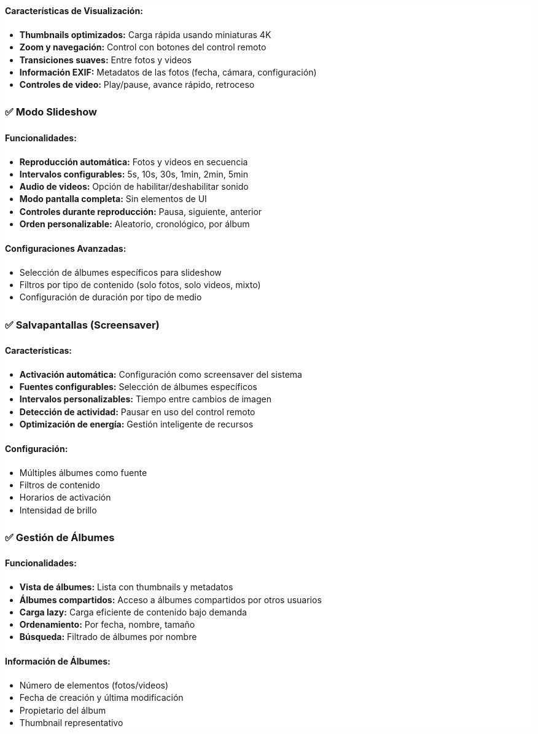 #### Características de Visualización:
- **Thumbnails optimizados:** Carga rápida usando miniaturas 4K
- **Zoom y navegación:** Control con botones del control remoto
- **Transiciones suaves:** Entre fotos y videos
- **Información EXIF:** Metadatos de las fotos (fecha, cámara, configuración)
- **Controles de video:** Play/pause, avance rápido, retroceso

### ✅ Modo Slideshow

#### Funcionalidades:
- **Reproducción automática:** Fotos y videos en secuencia
- **Intervalos configurables:** 5s, 10s, 30s, 1min, 2min, 5min
- **Audio de videos:** Opción de habilitar/deshabilitar sonido
- **Modo pantalla completa:** Sin elementos de UI
- **Controles durante reproducción:** Pausa, siguiente, anterior
- **Orden personalizable:** Aleatorio, cronológico, por álbum

#### Configuraciones Avanzadas:
- Selección de álbumes específicos para slideshow
- Filtros por tipo de contenido (solo fotos, solo videos, mixto)
- Configuración de duración por tipo de medio

### ✅ Salvapantallas (Screensaver)

#### Características:
- **Activación automática:** Configuración como screensaver del sistema
- **Fuentes configurables:** Selección de álbumes específicos
- **Intervalos personalizables:** Tiempo entre cambios de imagen
- **Detección de actividad:** Pausar en uso del control remoto
- **Optimización de energía:** Gestión inteligente de recursos

#### Configuración:
- Múltiples álbumes como fuente
- Filtros de contenido
- Horarios de activación
- Intensidad de brillo

### ✅ Gestión de Álbumes

#### Funcionalidades:
- **Vista de álbumes:** Lista con thumbnails y metadatos
- **Álbumes compartidos:** Acceso a álbumes compartidos por otros usuarios
- **Carga lazy:** Carga eficiente de contenido bajo demanda
- **Ordenamiento:** Por fecha, nombre, tamaño
- **Búsqueda:** Filtrado de álbumes por nombre

#### Información de Álbumes:
- Número de elementos (fotos/videos)
- Fecha de creación y última modificación
- Propietario del álbum
- Thumbnail representativo
